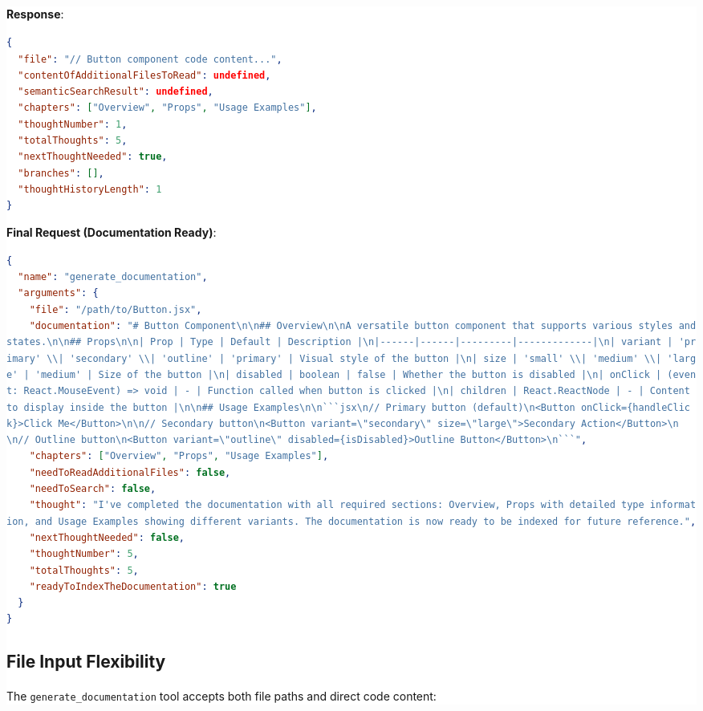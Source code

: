 ```json
```

**Response**:

```json
{
  "file": "// Button component code content...",
  "contentOfAdditionalFilesToRead": undefined,
  "semanticSearchResult": undefined,
  "chapters": ["Overview", "Props", "Usage Examples"],
  "thoughtNumber": 1,
  "totalThoughts": 5,
  "nextThoughtNeeded": true,
  "branches": [],
  "thoughtHistoryLength": 1
}
```

**Final Request (Documentation Ready)**:

````json
{
  "name": "generate_documentation",
  "arguments": {
    "file": "/path/to/Button.jsx",
    "documentation": "# Button Component\n\n## Overview\n\nA versatile button component that supports various styles and states.\n\n## Props\n\n| Prop | Type | Default | Description |\n|------|------|---------|-------------|\n| variant | 'primary' \\| 'secondary' \\| 'outline' | 'primary' | Visual style of the button |\n| size | 'small' \\| 'medium' \\| 'large' | 'medium' | Size of the button |\n| disabled | boolean | false | Whether the button is disabled |\n| onClick | (event: React.MouseEvent) => void | - | Function called when button is clicked |\n| children | React.ReactNode | - | Content to display inside the button |\n\n## Usage Examples\n\n```jsx\n// Primary button (default)\n<Button onClick={handleClick}>Click Me</Button>\n\n// Secondary button\n<Button variant=\"secondary\" size=\"large\">Secondary Action</Button>\n\n// Outline button\n<Button variant=\"outline\" disabled={isDisabled}>Outline Button</Button>\n```",
    "chapters": ["Overview", "Props", "Usage Examples"],
    "needToReadAdditionalFiles": false,
    "needToSearch": false,
    "thought": "I've completed the documentation with all required sections: Overview, Props with detailed type information, and Usage Examples showing different variants. The documentation is now ready to be indexed for future reference.",
    "nextThoughtNeeded": false,
    "thoughtNumber": 5,
    "totalThoughts": 5,
    "readyToIndexTheDocumentation": true
  }
}
````

## File Input Flexibility

The `generate_documentation` tool accepts both file paths and direct code content:
